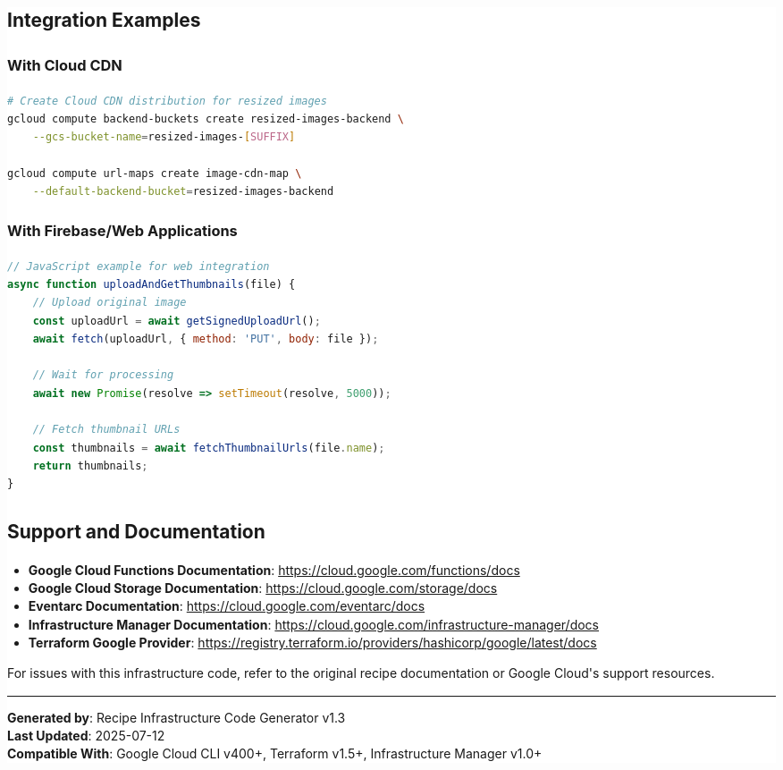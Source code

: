 ## Integration Examples

### With Cloud CDN

```bash
# Create Cloud CDN distribution for resized images
gcloud compute backend-buckets create resized-images-backend \
    --gcs-bucket-name=resized-images-[SUFFIX]

gcloud compute url-maps create image-cdn-map \
    --default-backend-bucket=resized-images-backend
```

### With Firebase/Web Applications

```javascript
// JavaScript example for web integration
async function uploadAndGetThumbnails(file) {
    // Upload original image
    const uploadUrl = await getSignedUploadUrl();
    await fetch(uploadUrl, { method: 'PUT', body: file });
    
    // Wait for processing
    await new Promise(resolve => setTimeout(resolve, 5000));
    
    // Fetch thumbnail URLs
    const thumbnails = await fetchThumbnailUrls(file.name);
    return thumbnails;
}
```

## Support and Documentation

- **Google Cloud Functions Documentation**: https://cloud.google.com/functions/docs
- **Google Cloud Storage Documentation**: https://cloud.google.com/storage/docs
- **Eventarc Documentation**: https://cloud.google.com/eventarc/docs
- **Infrastructure Manager Documentation**: https://cloud.google.com/infrastructure-manager/docs
- **Terraform Google Provider**: https://registry.terraform.io/providers/hashicorp/google/latest/docs

For issues with this infrastructure code, refer to the original recipe documentation or Google Cloud's support resources.

---

**Generated by**: Recipe Infrastructure Code Generator v1.3  
**Last Updated**: 2025-07-12  
**Compatible With**: Google Cloud CLI v400+, Terraform v1.5+, Infrastructure Manager v1.0+